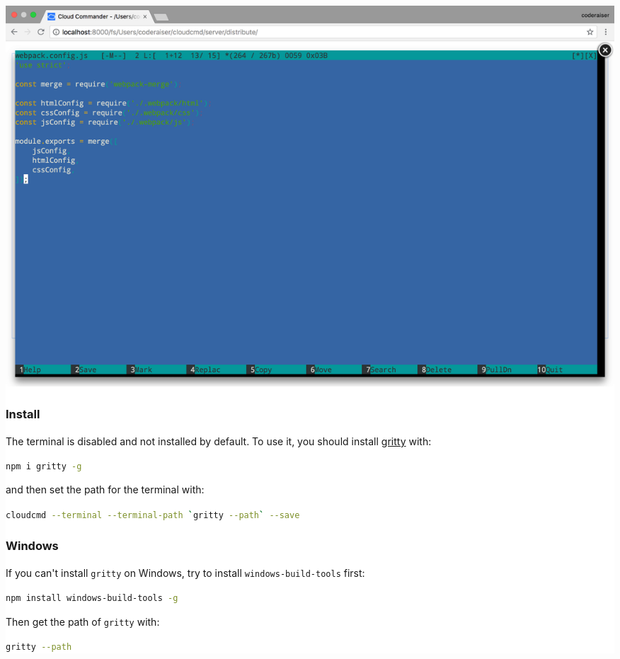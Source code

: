 ![Terminal](/img/screen/terminal.png "Terminal")

### Install

The terminal is disabled and not installed by default. To use it, you should install [gritty](https://github.com/cloudcmd/gritty "Gritty") with:

```sh
npm i gritty -g
```

and then set the path for the terminal with:

```sh
cloudcmd --terminal --terminal-path `gritty --path` --save
```

### Windows

If you can't install `gritty` on Windows, try to install `windows-build-tools` first:

```sh
npm install windows-build-tools -g
```

Then get the path of `gritty` with:

```sh
gritty --path
```
